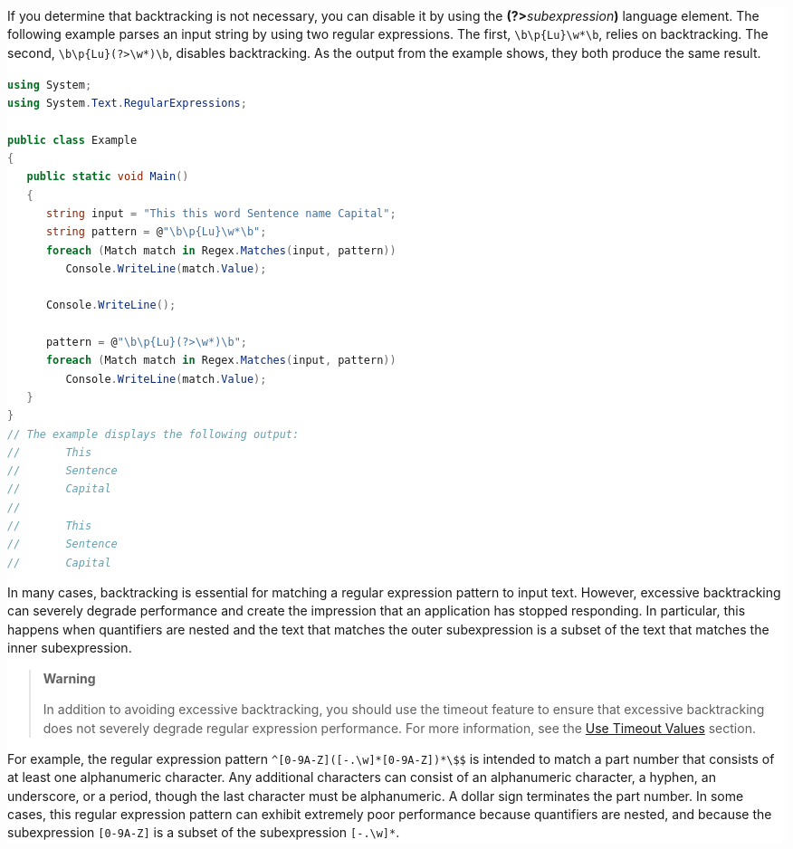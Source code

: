 If you determine that backtracking is not necessary, you can disable it by using the **(?>**_subexpression_**)** language element. The following example parses an input string by using two regular expressions. The first, `\b\p{Lu}\w*\b`, relies on backtracking. The second, `\b\p{Lu}(?>\w*)\b`, disables backtracking. As the output from the example shows, they both produce the same result.

```csharp
using System;
using System.Text.RegularExpressions;

public class Example
{
   public static void Main()
   {
      string input = "This this word Sentence name Capital";
      string pattern = @"\b\p{Lu}\w*\b";
      foreach (Match match in Regex.Matches(input, pattern))
         Console.WriteLine(match.Value);

      Console.WriteLine();

      pattern = @"\b\p{Lu}(?>\w*)\b";   
      foreach (Match match in Regex.Matches(input, pattern))
         Console.WriteLine(match.Value);
   }
}
// The example displays the following output:
//       This
//       Sentence
//       Capital
//       
//       This
//       Sentence
//       Capital
```

In many cases, backtracking is essential for matching a regular expression pattern to input text. However, excessive backtracking can severely degrade performance and create the impression that an application has stopped responding. In particular, this happens when quantifiers are nested and the text that matches the outer subexpression is a subset of the text that matches the inner subexpression. 

> **Warning**
>
> In addition to avoiding excessive backtracking, you should use the timeout feature to ensure that excessive backtracking does not severely degrade regular expression performance. For more information, see the [Use Timeout Values](#Use-Timeout-Values) section.
 
For example, the regular expression pattern `^[0-9A-Z]([-.\w]*[0-9A-Z])*\$$` is intended to match a part number that consists of at least one alphanumeric character. Any additional characters can consist of an alphanumeric character, a hyphen, an underscore, or a period, though the last character must be alphanumeric. A dollar sign terminates the part number. In some cases, this regular expression pattern can exhibit extremely poor performance because quantifiers are nested, and because the subexpression `[0-9A-Z]` is a subset of the subexpression `[-.\w]*`.
